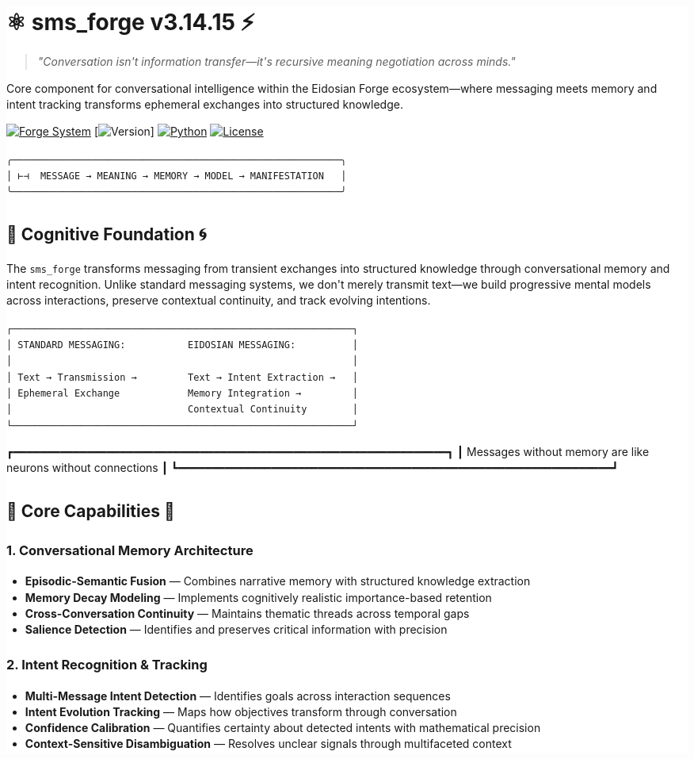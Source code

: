 # ⚛️ **sms_forge** v3.14.15 ⚡

> _"Conversation isn't information transfer—it's recursive meaning negotiation across minds."_

Core component for conversational intelligence within the Eidosian Forge ecosystem—where messaging meets memory and intent tracking transforms ephemeral exchanges into structured knowledge.

[![Forge System](https://img.shields.io/badge/Forge-System-8A2BE2)](https://github.com/Ace1928) [![Version](https://img.shields.io/badge/Version-3.14.15-blue)] [![Python](https://img.shields.io/badge/Python-3.12+-purple)](https://www.python.org/) [![License](https://img.shields.io/badge/License-Eidosian-green)](https://github.com/Ace1928/eidosian_forge)

```ascii
╭──────────────────────────────────────────────────────────╮
│ ⊢⊣  MESSAGE → MEANING → MEMORY → MODEL → MANIFESTATION   │
╰──────────────────────────────────────────────────────────╯
```

## 🧠 **Cognitive Foundation** 🌀

The `sms_forge` transforms messaging from transient exchanges into structured knowledge through conversational memory and intent recognition. Unlike standard messaging systems, we don't merely transmit text—we build progressive mental models across interactions, preserve contextual continuity, and track evolving intentions.

```ascii
┌────────────────────────────────────────────────────────────┐
│ STANDARD MESSAGING:           EIDOSIAN MESSAGING:          │
│                                                            │
│ Text → Transmission →         Text → Intent Extraction →   │
│ Ephemeral Exchange            Memory Integration →         │
│                               Contextual Continuity        │
└────────────────────────────────────────────────────────────┘
```

┏━━━━━━━━━━━━━━━━━━━━━━━━━━━━━━━━━━━━━━━━━━━━━━━━━━━━━━━━━━━━━━━━━┓
┃ Messages without memory are like neurons without connections ┃
┗━━━━━━━━━━━━━━━━━━━━━━━━━━━━━━━━━━━━━━━━━━━━━━━━━━━━━━━━━━━━━━━━━┛

## 💎 **Core Capabilities** 🎯

### **1. Conversational Memory Architecture**

- **Episodic-Semantic Fusion** — Combines narrative memory with structured knowledge extraction
- **Memory Decay Modeling** — Implements cognitively realistic importance-based retention
- **Cross-Conversation Continuity** — Maintains thematic threads across temporal gaps
- **Salience Detection** — Identifies and preserves critical information with precision

### **2. Intent Recognition & Tracking**

- **Multi-Message Intent Detection** — Identifies goals across interaction sequences
- **Intent Evolution Tracking** — Maps how objectives transform through conversation
- **Confidence Calibration** — Quantifies certainty about detected intents with mathematical precision
- **Context-Sensitive Disambiguation** — Resolves unclear signals through multifaceted context
